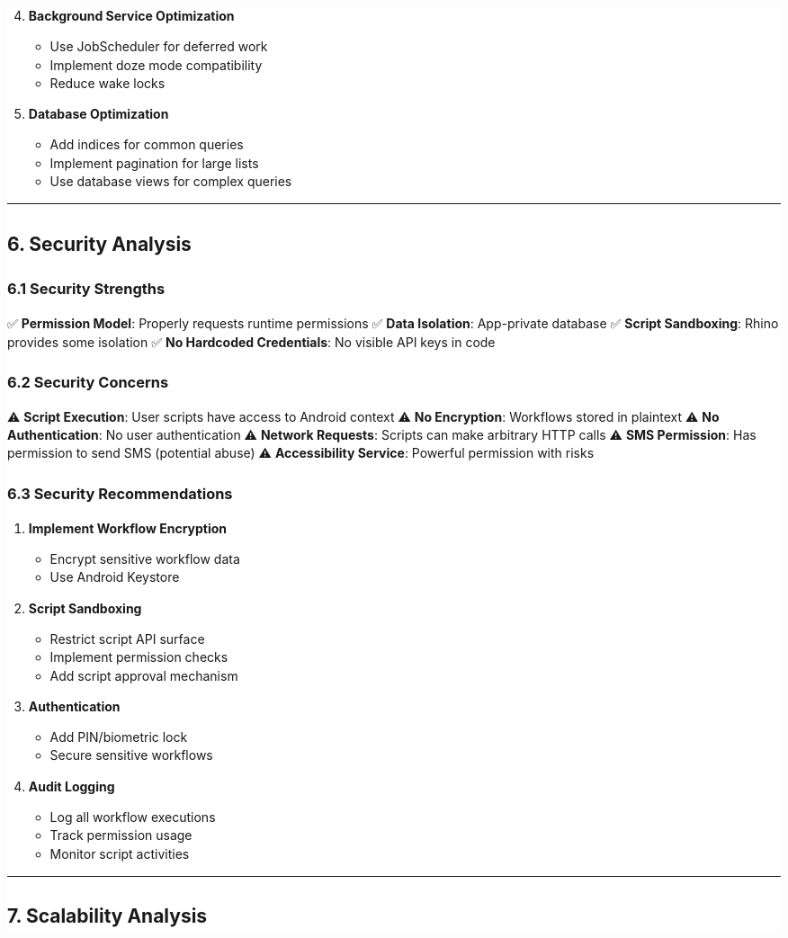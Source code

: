 4. **Background Service Optimization**
   - Use JobScheduler for deferred work
   - Implement doze mode compatibility
   - Reduce wake locks

5. **Database Optimization**
   - Add indices for common queries
   - Implement pagination for large lists
   - Use database views for complex queries

---

## 6. Security Analysis

### 6.1 Security Strengths

✅ **Permission Model**: Properly requests runtime permissions
✅ **Data Isolation**: App-private database
✅ **Script Sandboxing**: Rhino provides some isolation
✅ **No Hardcoded Credentials**: No visible API keys in code

### 6.2 Security Concerns

⚠️ **Script Execution**: User scripts have access to Android context
⚠️ **No Encryption**: Workflows stored in plaintext
⚠️ **No Authentication**: No user authentication
⚠️ **Network Requests**: Scripts can make arbitrary HTTP calls
⚠️ **SMS Permission**: Has permission to send SMS (potential abuse)
⚠️ **Accessibility Service**: Powerful permission with risks

### 6.3 Security Recommendations

1. **Implement Workflow Encryption**
   - Encrypt sensitive workflow data
   - Use Android Keystore

2. **Script Sandboxing**
   - Restrict script API surface
   - Implement permission checks
   - Add script approval mechanism

3. **Authentication**
   - Add PIN/biometric lock
   - Secure sensitive workflows

4. **Audit Logging**
   - Log all workflow executions
   - Track permission usage
   - Monitor script activities

---

## 7. Scalability Analysis
